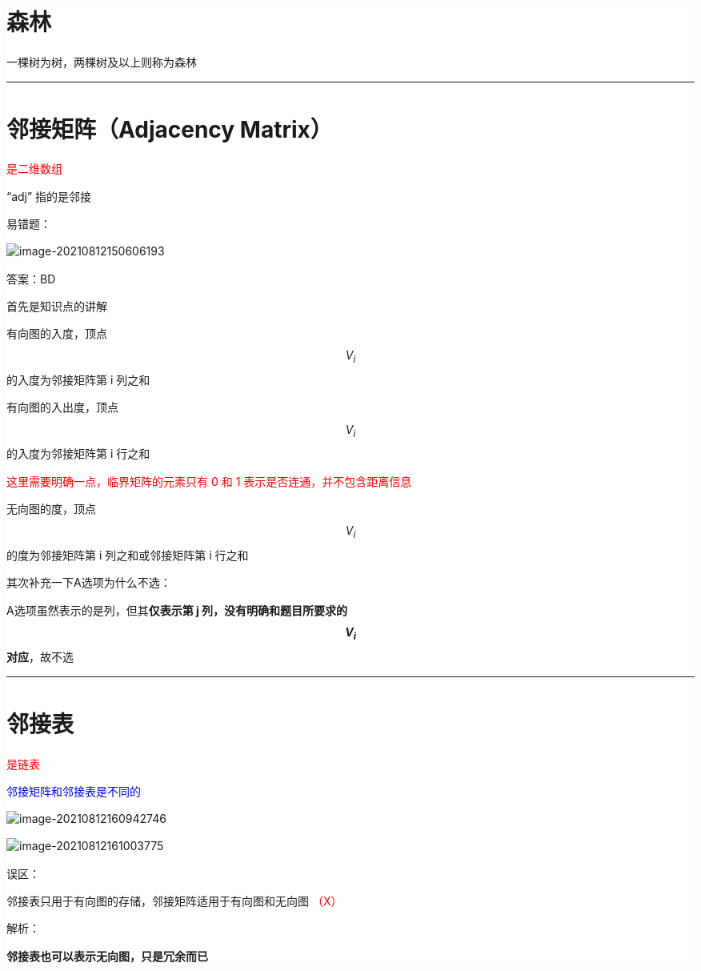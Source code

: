 # 森林

一棵树为树，两棵树及以上则称为森林





---



# 邻接矩阵（Adjacency Matrix）

<font color=red>是二维数组</font>

 “adj” 指的是邻接

易错题：

![image-20210812150606193](https://gitee.com/simple_one1/pic/raw/master/image-20210812150606193.png)

答案：BD

首先是知识点的讲解

有向图的入度，顶点 $$V_i$$ 的入度为邻接矩阵第 i 列之和

有向图的入出度，顶点 $$V_i$$ 的入度为邻接矩阵第 i 行之和

<font color=red>这里需要明确一点，临界矩阵的元素只有 0 和 1 表示是否连通，并不包含距离信息</font>

无向图的度，顶点 $$V_i$$ 的度为邻接矩阵第 i 列之和或邻接矩阵第 i 行之和

其次补充一下A选项为什么不选：

A选项虽然表示的是列，但其**仅表示第 j 列，没有明确和题目所要求的 $$V_i$$ 对应**，故不选

---

# 邻接表

<font color=red>是链表</font>

<font color=blue>邻接矩阵和邻接表是不同的</font>



![image-20210812160942746](https://gitee.com/simple_one1/pic/raw/master/image-20210812160942746.png)

![image-20210812161003775](https://gitee.com/simple_one1/pic/raw/master/image-20210812161003775.png)

误区：

邻接表只用于有向图的存储，邻接矩阵适用于有向图和无向图<font color=red> （X）</font>

解析：

**邻接表也可以表示无向图，只是冗余而已**
